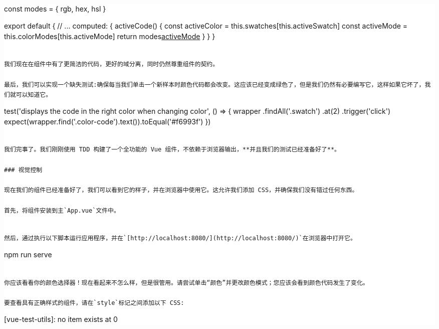 const modes = { rgb, hex, hsl }

export default {
  // ...
  computed: {
    activeCode() {
      const activeColor = this.swatches[this.activeSwatch]
      const activeMode = this.colorModes[this.activeMode]
      return modes[activeMode](activeColor)
    }
  }
}
```

我们现在在组件中有了更简洁的代码，更好的域分离，同时仍然尊重组件的契约。

最后，我们可以实现一个缺失测试:确保每当我们单击一个新样本时颜色代码都会改变。这应该已经变成绿色了，但是我们仍然有必要编写它，这样如果它坏了，我们就可以知道它。

```
test('displays the code in the right color when changing color', () => {
  wrapper
    .findAll('.swatch')
    .at(2)
    .trigger('click')
  expect(wrapper.find('.color-code').text()).toEqual('#f6993f')
})
```

我们完事了。我们刚刚使用 TDD 构建了一个全功能的 Vue 组件，不依赖于浏览器输出，**并且我们的测试已经准备好了**。

### 视觉控制

现在我们的组件已经准备好了，我们可以看到它的样子，并在浏览器中使用它。这允许我们添加 CSS，并确保我们没有错过任何东西。

首先，将组件安装到主`App.vue`文件中。

```


<template>
  <div id="app">
    <color-picker :swatches="['e3342f', '3490dc', 'f6993f', '38c172', 'fff']"/>
  </div>
</template>

<script>
import ColorPicker from '@/components/ColorPicker'

export default {
  name: 'app',
  components: {
    ColorPicker
  }
}
</script>
```

然后，通过执行以下脚本运行应用程序，并在`[http://localhost:8080/](http://localhost:8080/)`在浏览器中打开它。

```
npm run serve
```

你应该看看你的颜色选择器！现在看起来不怎么样，但是很管用。请尝试单击“颜色”并更改颜色模式；您应该会看到颜色代码发生了变化。

要查看具有正确样式的组件，请在`style`标记之间添加以下 CSS:

```

[vue-test-utils]: no item exists at 0